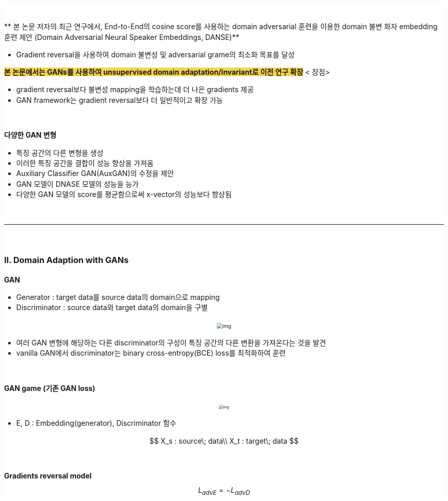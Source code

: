<br/>

** 본 논문 저자의 최근 연구에서, End-to-End의 cosine score를 사용하는 domain adversarial 훈련을 이용한 domain 불변 화자 embedding 훈련 제안 (Domain Adversarial Neural Speaker Embeddings, DANSE)**
- Gradient reversal을 사용하여 domain 불변성 및 adversarial grame의 최소화 목표를 달성

<span style="background-color:#f4d451">**본 논문에서는 GANs를 사용하여 unsupervised domain adaptation/invariant로 이전 연구 확장**</span>
< 장점>
- gradient reversal보다 불변성 mapping을 학습하는데 더 나은 gradients 제공
- GAN framework는 gradient reversal보다 더 일반적이고 확장 가능

<br/>

**다양한 GAN 변형**
- 특징 공간의 다른 변형을 생성
- 이러한 특징 공간을 결합이 성능 향상을 가져옴
- Auxiliary Classifier GAN(AuxGAN)의 수정을 제안
- GAN 모델이 DNASE 모델의 성능을 능가
- 다양한 GAN 모델의 score를 평균함으로써 x-vector의 성능보다 향상됨

<br/>

---


<br/>

### Ⅱ. Domain Adaption with GANs

**GAN**
- Generator : target data를 source data의 domain으로 mapping
- Discriminator : source data와 target data의 domain을 구별

<center><img src="https://user-images.githubusercontent.com/46676700/92464311-ecd07a00-f207-11ea-8527-64991f1f261d.png" alt="img" style="zoom: 70%;" /></center>

- 여러 GAN 변형에 해당하는 다른 discriminator의 구성이 특징 공간의 다른 변환을 가져온다는 것을 발견
- vanilla GAN에서 discriminator는 binary cross-entropy(BCE) loss를 최적화하여 훈련

<br/>

**GAN game (기존 GAN loss)**

<center><img src="https://user-images.githubusercontent.com/46676700/92464831-af202100-f208-11ea-9c86-bb4318bebe00.png" alt="img" style="zoom: 50%;" /></center>

- E, D : Embedding(generator), Discriminator 함수

$$
X_s : source\; data\\
X_t : target\; data
$$

<br/>

**Gradients reversal model**
$$
L_{advE} = -L_{advD}
$$
